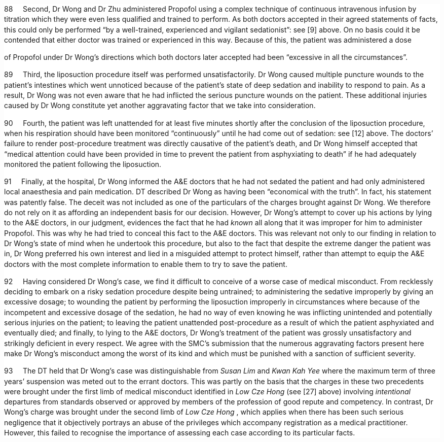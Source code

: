 88     Second, Dr Wong and Dr Zhu administered Propofol using a complex technique of continuous intravenous infusion by titration which they were even less qualified and trained to perform. As both doctors accepted in their agreed statements of facts, this could only be performed “by a well-trained, experienced and vigilant sedationist”: see [9] above. On no basis could it be contended that either doctor was trained or experienced in this way. Because of this, the patient was administered a dose 


of Propofol under Dr Wong’s directions which both doctors later accepted had been “excessive in all the circumstances”. 

89     Third, the liposuction procedure itself was performed unsatisfactorily. Dr Wong caused multiple puncture wounds to the patient’s intestines which went unnoticed because of the patient’s state of deep sedation and inability to respond to pain. As a result, Dr Wong was not even aware that he had inflicted the serious puncture wounds on the patient. These additional injuries caused by Dr Wong constitute yet another aggravating factor that we take into consideration. 

90     Fourth, the patient was left unattended for at least five minutes shortly after the conclusion of the liposuction procedure, when his respiration should have been monitored “continuously” until he had come out of sedation: see [12] above. The doctors’ failure to render post-procedure treatment was directly causative of the patient’s death, and Dr Wong himself accepted that “medical attention could have been provided in time to prevent the patient from asphyxiating to death” if he had adequately monitored the patient following the liposuction. 

91     Finally, at the hospital, Dr Wong informed the A&E doctors that he had not sedated the patient and had only administered local anaesthesia and pain medication. DT described Dr Wong as having been “economical with the truth”. In fact, his statement was patently false. The deceit was not included as one of the particulars of the charges brought against Dr Wong. We therefore do not rely on it as affording an independent basis for our decision. However, Dr Wong’s attempt to cover up his actions by lying to the A&E doctors, in our judgment, evidences the fact that he had _known_ all along that it was improper for him to administer Propofol. This was why he had tried to conceal this fact to the A&E doctors. This was relevant not only to our finding in relation to Dr Wong’s state of mind when he undertook this procedure, but also to the fact that despite the extreme danger the patient was in, Dr Wong preferred his own interest and lied in a misguided attempt to protect himself, rather than attempt to equip the A&E doctors with the most complete information to enable them to try to save the patient. 

92     Having considered Dr Wong’s case, we find it difficult to conceive of a worse case of medical misconduct. From recklessly deciding to embark on a risky sedation procedure despite being untrained; to administering the sedative improperly by giving an excessive dosage; to wounding the patient by performing the liposuction improperly in circumstances where because of the incompetent and excessive dosage of the sedation, he had no way of even knowing he was inflicting unintended and potentially serious injuries on the patient; to leaving the patient unattended post-procedure as a result of which the patient asphyxiated and eventually died; and finally, to lying to the A&E doctors, Dr Wong’s treatment of the patient was grossly unsatisfactory and strikingly deficient in every respect. We agree with the SMC’s submission that the numerous aggravating factors present here make Dr Wong’s misconduct among the worst of its kind and which must be punished with a sanction of sufficient severity. 

93     The DT held that Dr Wong’s case was distinguishable from _Susan Lim_ and _Kwan Kah Yee_ where the maximum term of three years’ suspension was meted out to the errant doctors. This was partly on the basis that the charges in these two precedents were brought under the first limb of medical misconduct identified in _Low Cze Hong_ (see [27] above) involving _intentional_ departures from standards observed or approved by members of the profession of good repute and competency. In contrast, Dr Wong’s charge was brought under the second limb of _Low Cze Hong_ , which applies when there has been such serious negligence that it objectively portrays an abuse of the privileges which accompany registration as a medical practitioner. However, this failed to recognise the importance of assessing each case according to its particular facts. 
